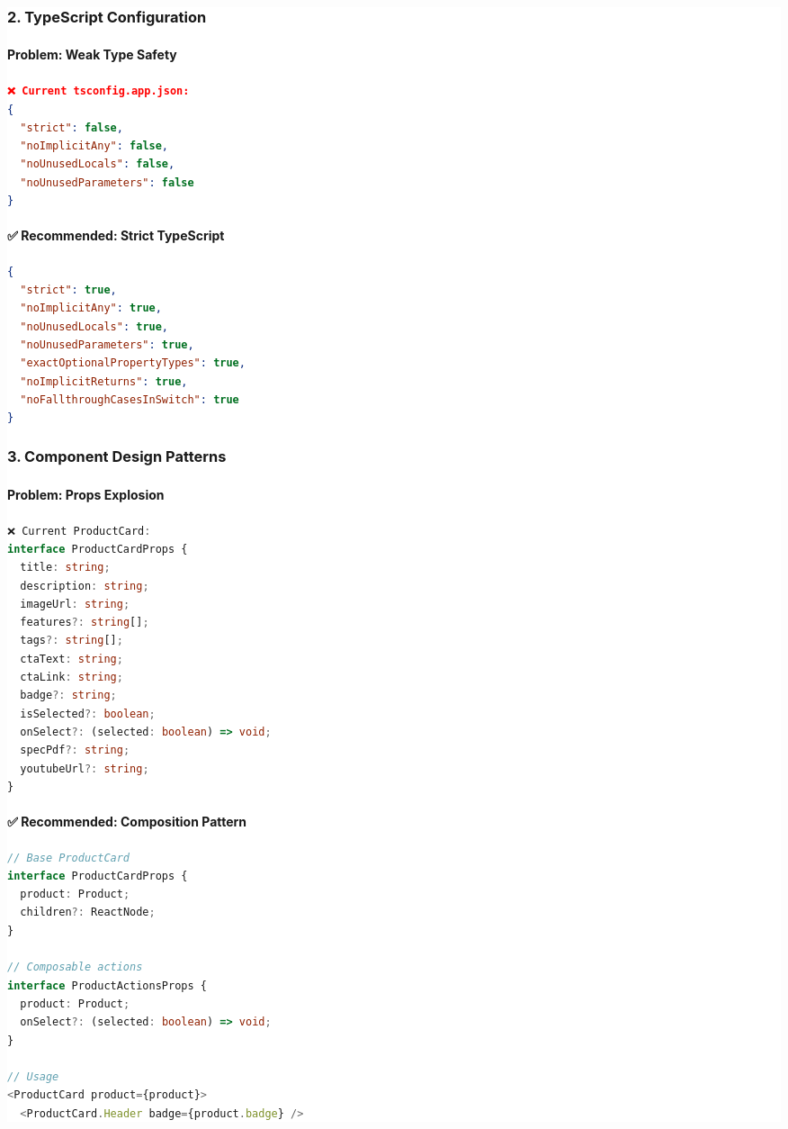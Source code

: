 ### 2. **TypeScript Configuration**

#### Problem: Weak Type Safety
```json
❌ Current tsconfig.app.json:
{
  "strict": false,
  "noImplicitAny": false,
  "noUnusedLocals": false,
  "noUnusedParameters": false
}
```

#### ✅ Recommended: Strict TypeScript
```json
{
  "strict": true,
  "noImplicitAny": true,
  "noUnusedLocals": true,
  "noUnusedParameters": true,
  "exactOptionalPropertyTypes": true,
  "noImplicitReturns": true,
  "noFallthroughCasesInSwitch": true
}
```

### 3. **Component Design Patterns**

#### Problem: Props Explosion
```typescript
❌ Current ProductCard:
interface ProductCardProps {
  title: string;
  description: string;
  imageUrl: string;
  features?: string[];
  tags?: string[];
  ctaText: string;
  ctaLink: string;
  badge?: string;
  isSelected?: boolean;
  onSelect?: (selected: boolean) => void;
  specPdf?: string;
  youtubeUrl?: string;
}
```

#### ✅ Recommended: Composition Pattern
```typescript
// Base ProductCard
interface ProductCardProps {
  product: Product;
  children?: ReactNode;
}

// Composable actions
interface ProductActionsProps {
  product: Product;
  onSelect?: (selected: boolean) => void;
}

// Usage
<ProductCard product={product}>
  <ProductCard.Header badge={product.badge} />
```